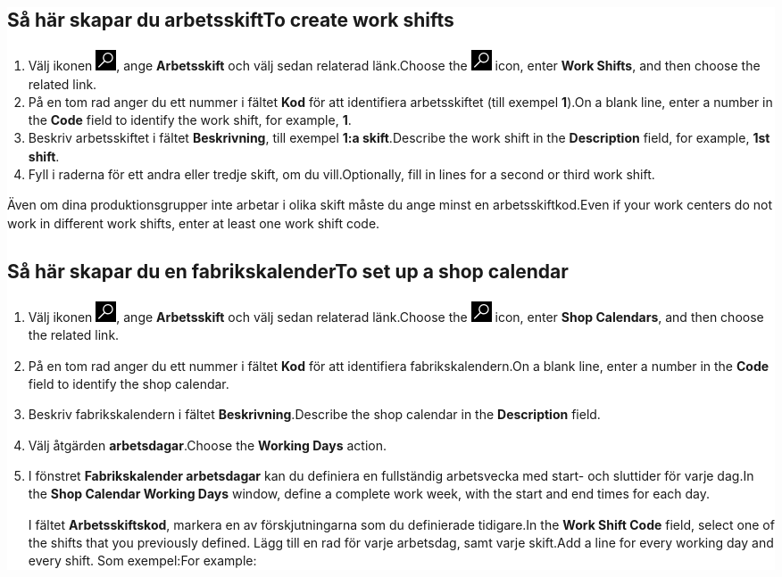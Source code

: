 ## <a name="to-create-work-shifts"></a><span data-ttu-id="3ad67-111">Så här skapar du arbetsskift</span><span class="sxs-lookup"><span data-stu-id="3ad67-111">To create work shifts</span></span>  
1.  <span data-ttu-id="3ad67-112">Välj ikonen ![Söka efter sida eller rapport](media/ui-search/search_small.png "ikonen Söka efter sida eller rapport"), ange **Arbetsskift** och välj sedan relaterad länk.</span><span class="sxs-lookup"><span data-stu-id="3ad67-112">Choose the ![Search for Page or Report](media/ui-search/search_small.png "Search for Page or Report icon") icon, enter **Work Shifts**, and then choose the related link.</span></span>  
2.  <span data-ttu-id="3ad67-113">På en tom rad anger du ett nummer i fältet **Kod** för att identifiera arbetsskiftet (till exempel **1**).</span><span class="sxs-lookup"><span data-stu-id="3ad67-113">On a blank line, enter a number in the **Code** field to identify the work shift, for example, **1**.</span></span>  
3.  <span data-ttu-id="3ad67-114">Beskriv arbetsskiftet i fältet **Beskrivning**, till exempel **1:a skift**.</span><span class="sxs-lookup"><span data-stu-id="3ad67-114">Describe the work shift in the **Description** field, for example, **1st shift**.</span></span>  
4.  <span data-ttu-id="3ad67-115">Fyll i raderna för ett andra eller tredje skift, om du vill.</span><span class="sxs-lookup"><span data-stu-id="3ad67-115">Optionally, fill in lines for a second or third work shift.</span></span>  

<span data-ttu-id="3ad67-116">Även om dina produktionsgrupper inte arbetar i olika skift måste du ange minst en arbetsskiftkod.</span><span class="sxs-lookup"><span data-stu-id="3ad67-116">Even if your work centers do not work in different work shifts, enter at least one work shift code.</span></span>  

## <a name="to-set-up-a-shop-calendar"></a><span data-ttu-id="3ad67-117">Så här skapar du en fabrikskalender</span><span class="sxs-lookup"><span data-stu-id="3ad67-117">To set up a shop calendar</span></span>  
1.  <span data-ttu-id="3ad67-118">Välj ikonen ![Söka efter sida eller rapport](media/ui-search/search_small.png "ikonen Söka efter sida eller rapport"), ange **Arbetsskift** och välj sedan relaterad länk.</span><span class="sxs-lookup"><span data-stu-id="3ad67-118">Choose the ![Search for Page or Report](media/ui-search/search_small.png "Search for Page or Report icon") icon, enter **Shop Calendars**, and then choose the related link.</span></span>  
2.  <span data-ttu-id="3ad67-119">På en tom rad anger du ett nummer i fältet **Kod** för att identifiera fabrikskalendern.</span><span class="sxs-lookup"><span data-stu-id="3ad67-119">On a blank line, enter a number in the **Code** field to identify the shop calendar.</span></span>  
3.  <span data-ttu-id="3ad67-120">Beskriv fabrikskalendern i fältet **Beskrivning**.</span><span class="sxs-lookup"><span data-stu-id="3ad67-120">Describe the shop calendar in the **Description** field.</span></span>  
4.  <span data-ttu-id="3ad67-121">Välj åtgärden **arbetsdagar**.</span><span class="sxs-lookup"><span data-stu-id="3ad67-121">Choose the **Working Days** action.</span></span>
5.  <span data-ttu-id="3ad67-122">I fönstret **Fabrikskalender arbetsdagar** kan du definiera en fullständig arbetsvecka med start- och sluttider för varje dag.</span><span class="sxs-lookup"><span data-stu-id="3ad67-122">In the **Shop Calendar Working Days** window, define a complete work week, with the start and end times for each day.</span></span>  

    <span data-ttu-id="3ad67-123">I fältet **Arbetsskiftskod**, markera en av förskjutningarna som du definierade tidigare.</span><span class="sxs-lookup"><span data-stu-id="3ad67-123">In the **Work Shift Code** field, select one of the shifts that you previously defined.</span></span> <span data-ttu-id="3ad67-124">Lägg till en rad för varje arbetsdag, samt varje skift.</span><span class="sxs-lookup"><span data-stu-id="3ad67-124">Add a line for every working day and every shift.</span></span> <span data-ttu-id="3ad67-125">Som exempel:</span><span class="sxs-lookup"><span data-stu-id="3ad67-125">For example:</span></span>  
